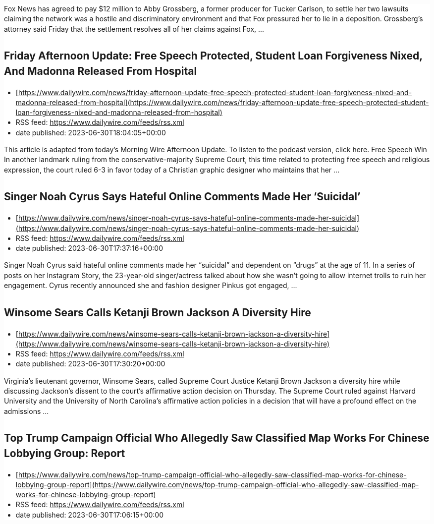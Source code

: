 Fox News has agreed to pay $12 million to Abby Grossberg, a former producer for Tucker Carlson, to settle her two lawsuits claiming the network was a hostile and discriminatory environment and that Fox pressured her to lie in a deposition. Grossberg&#8217;s attorney said Friday that the settlement resolves all of her claims against Fox, ...

## Friday Afternoon Update: Free Speech Protected, Student Loan Forgiveness Nixed, And Madonna Released From Hospital
 - [https://www.dailywire.com/news/friday-afternoon-update-free-speech-protected-student-loan-forgiveness-nixed-and-madonna-released-from-hospital](https://www.dailywire.com/news/friday-afternoon-update-free-speech-protected-student-loan-forgiveness-nixed-and-madonna-released-from-hospital)
 - RSS feed: https://www.dailywire.com/feeds/rss.xml
 - date published: 2023-06-30T18:04:05+00:00

This article is adapted from today’s Morning Wire Afternoon Update. To listen to the podcast version, click here. Free Speech Win In another landmark ruling from the conservative-majority Supreme Court, this time related to protecting free speech and religious expression, the court ruled 6-3 in favor today of a Christian graphic designer who maintains that her ...

## Singer Noah Cyrus Says Hateful Online Comments Made Her ‘Suicidal’
 - [https://www.dailywire.com/news/singer-noah-cyrus-says-hateful-online-comments-made-her-suicidal](https://www.dailywire.com/news/singer-noah-cyrus-says-hateful-online-comments-made-her-suicidal)
 - RSS feed: https://www.dailywire.com/feeds/rss.xml
 - date published: 2023-06-30T17:37:16+00:00

Singer Noah Cyrus said hateful online comments made her &#8220;suicidal&#8221; and dependent on &#8220;drugs&#8221; at the age of 11. In a series of posts on her Instagram Story, the 23-year-old singer/actress talked about how she wasn&#8217;t going to allow internet trolls to ruin her engagement. Cyrus recently announced she and fashion designer Pinkus got engaged, ...

## Winsome Sears Calls Ketanji Brown Jackson A Diversity Hire
 - [https://www.dailywire.com/news/winsome-sears-calls-ketanji-brown-jackson-a-diversity-hire](https://www.dailywire.com/news/winsome-sears-calls-ketanji-brown-jackson-a-diversity-hire)
 - RSS feed: https://www.dailywire.com/feeds/rss.xml
 - date published: 2023-06-30T17:30:20+00:00

Virginia&#8217;s lieutenant governor, Winsome Sears, called Supreme Court Justice Ketanji Brown Jackson a diversity hire while discussing Jackson&#8217;s dissent to the court&#8217;s affirmative action decision on Thursday. The Supreme Court ruled against Harvard University and the University of North Carolina’s affirmative action policies in a decision that will have a profound effect on the admissions ...

## Top Trump Campaign Official Who Allegedly Saw Classified Map Works For Chinese Lobbying Group: Report
 - [https://www.dailywire.com/news/top-trump-campaign-official-who-allegedly-saw-classified-map-works-for-chinese-lobbying-group-report](https://www.dailywire.com/news/top-trump-campaign-official-who-allegedly-saw-classified-map-works-for-chinese-lobbying-group-report)
 - RSS feed: https://www.dailywire.com/feeds/rss.xml
 - date published: 2023-06-30T17:06:15+00:00
